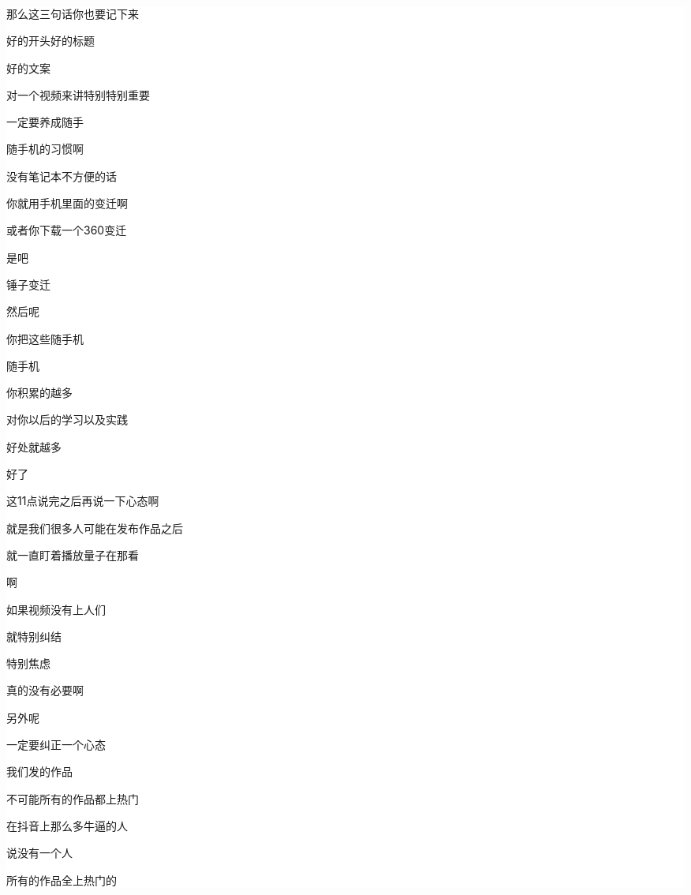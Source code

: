那么这三句话你也要记下来

好的开头好的标题

好的文案

对一个视频来讲特别特别重要

一定要养成随手

随手机的习惯啊

没有笔记本不方便的话

你就用手机里面的变迁啊

或者你下载一个360变迁

是吧

锤子变迁

然后呢

你把这些随手机

随手机

你积累的越多

对你以后的学习以及实践

好处就越多

好了

这11点说完之后再说一下心态啊

就是我们很多人可能在发布作品之后

就一直盯着播放量子在那看

啊

如果视频没有上人们

就特别纠结

特别焦虑

真的没有必要啊

另外呢

一定要纠正一个心态

我们发的作品

不可能所有的作品都上热门

在抖音上那么多牛逼的人

说没有一个人

所有的作品全上热门的
